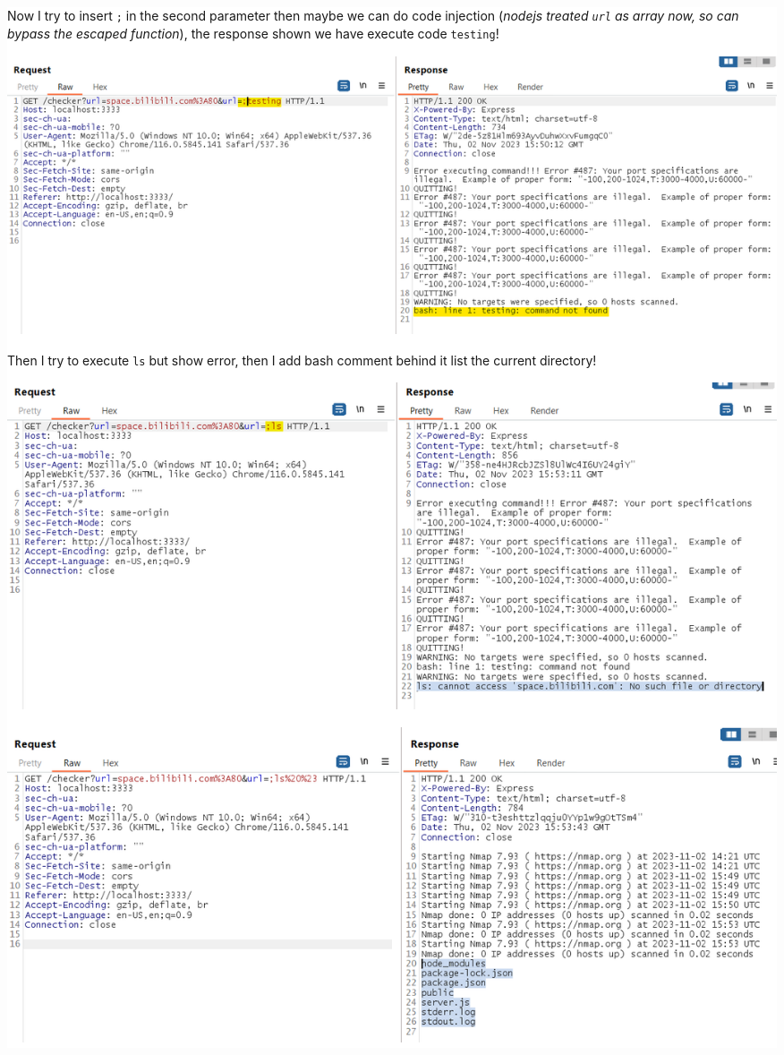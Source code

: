 Now I try to insert `;` in the second parameter then maybe we can do code injection (*nodejs treated `url` as array now, so can bypass the escaped function*), the response shown we have execute code `testing`!

![](/uploads/actf2023/mygo/image7.png)

Then I try to execute `ls` but show error, then I add bash comment behind it list the current directory!

![](/uploads/actf2023/mygo/image8.png)

![](/uploads/actf2023/mygo/image9.png)
